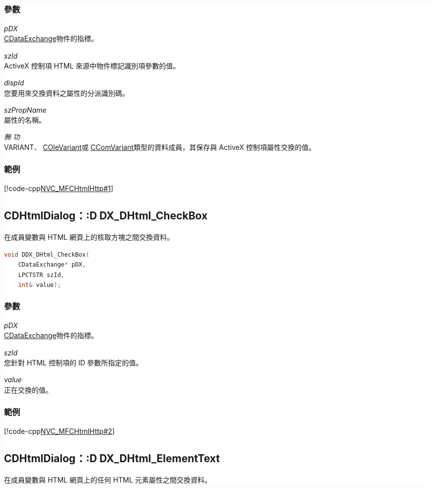### <a name="parameters"></a>參數

*pDX*<br/>
[CDataExchange](../../mfc/reference/cdataexchange-class.md)物件的指標。

*szId*<br/>
ActiveX 控制項 HTML 來源中物件標記識別項參數的值。

*dispId*<br/>
您要用來交換資料之屬性的分派識別碼。

*szPropName*<br/>
屬性的名稱。

*無 功*<br/>
VARIANT、 [COleVariant](../../mfc/reference/colevariant-class.md)或 [CComVariant](../../atl/reference/ccomvariant-class.md)類型的資料成員，其保存與 ActiveX 控制項屬性交換的值。

### <a name="example"></a>範例

[!code-cpp[NVC_MFCHtmlHttp#1](../../mfc/reference/codesnippet/cpp/cdhtmldialog-class_1.cpp)]

## <a name="cdhtmldialogddx_dhtml_checkbox"></a><a name="ddx_dhtml_checkbox"></a> CDHtmlDialog：:D DX_DHtml_CheckBox

在成員變數與 HTML 網頁上的核取方塊之間交換資料。

```cpp
void DDX_DHtml_CheckBox(
    CDataExchange* pDX,
    LPCTSTR szId,
    int& value);
```

### <a name="parameters"></a>參數

*pDX*<br/>
[CDataExchange](../../mfc/reference/cdataexchange-class.md)物件的指標。

*szId*<br/>
您針對 HTML 控制項的 ID 參數所指定的值。

*value*<br/>
正在交換的值。

### <a name="example"></a>範例

[!code-cpp[NVC_MFCHtmlHttp#2](../../mfc/reference/codesnippet/cpp/cdhtmldialog-class_2.cpp)]

## <a name="cdhtmldialogddx_dhtml_elementtext"></a><a name="ddx_dhtml_elementtext"></a> CDHtmlDialog：:D DX_DHtml_ElementText

在成員變數與 HTML 網頁上的任何 HTML 元素屬性之間交換資料。
